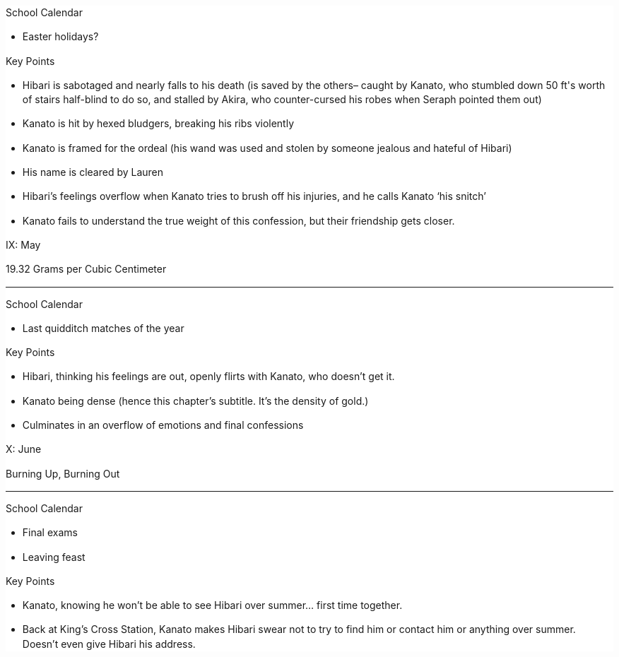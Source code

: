 School Calendar

- Easter holidays?
    

Key Points

- Hibari is sabotaged and nearly falls to his death (is saved by the others– caught by Kanato, who stumbled down 50 ft's worth of stairs half-blind to do so, and stalled by Akira, who counter-cursed his robes when Seraph pointed them out)
    
- Kanato is hit by hexed bludgers, breaking his ribs violently
    
- Kanato is framed for the ordeal (his wand was used and stolen by someone jealous and hateful of Hibari)
    
- His name is cleared by Lauren
    
- Hibari’s feelings overflow when Kanato tries to brush off his injuries, and he calls Kanato ‘his snitch’
    
- Kanato fails to understand the true weight of this confession, but their friendship gets closer.
    

  

IX: May

19.32 Grams per Cubic Centimeter

---

School Calendar

- Last quidditch matches of the year
    

Key Points

- Hibari, thinking his feelings are out, openly flirts with Kanato, who doesn’t get it.
    
- Kanato being dense (hence this chapter’s subtitle. It’s the density of gold.)
    
- Culminates in an overflow of emotions and final confessions
    

X: June

Burning Up, Burning Out

---

School Calendar

- Final exams
    
- Leaving feast
    

Key Points

- Kanato, knowing he won’t be able to see Hibari over summer… first time together.
    
- Back at King’s Cross Station, Kanato makes Hibari swear not to try to find him or contact him or anything over summer. Doesn’t even give Hibari his address.
    